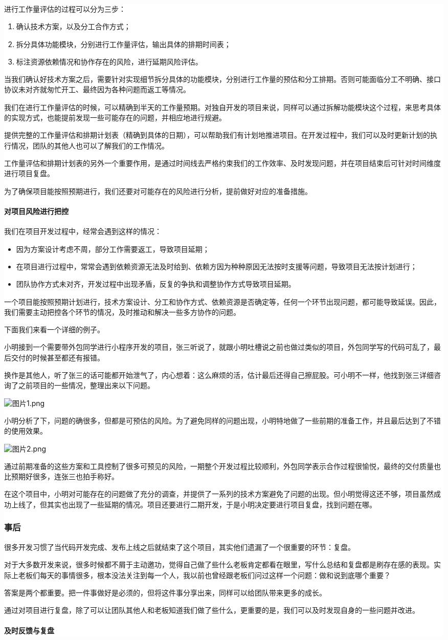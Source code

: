 进行工作量评估的过程可以分为三步：

1.  确认技术方案，以及分工合作方式；
    
2.  拆分具体功能模块，分别进行工作量评估，输出具体的排期时间表；
    
3.  标注资源依赖情况和协作存在的风险，进行延期风险评估。
    

当我们确认好技术方案之后，需要针对实现细节拆分具体的功能模块，分别进行工作量的预估和分工排期。否则可能面临分工不明确、接口协议未对齐就匆忙开工、最终因为各种问题而返工等情况。

我们在进行工作量评估的时候，可以精确到半天的工作量预期。对独自开发的项目来说，同样可以通过拆解功能模块这个过程，来思考具体的实现方式，也能提前发现一些可能存在的问题，并相应地进行规避。

提供完整的工作量评估和排期计划表（精确到具体的日期），可以帮助我们有计划地推进项目。在开发过程中，我们可以及时更新计划的执行情况，团队的其他人也可以了解我们的工作情况。

工作量评估和排期计划表的另外一个重要作用，是通过时间线去严格约束我们的工作效率、及时发现问题，并在项目结束后可针对时间维度进行项目复盘。

为了确保项目能按照预期进行，我们还要对可能存在的风险进行分析，提前做好对应的准备措施。

#### 对项目风险进行把控

我们在项目开发过程中，经常会遇到这样的情况：

-   因为方案设计考虑不周，部分工作需要返工，导致项目延期；
    
-   在项目进行过程中，常常会遇到依赖资源无法及时给到、依赖方因为种种原因无法按时支援等问题，导致项目无法按计划进行；
    
-   团队协作方式未对齐，开发过程中出现矛盾，反复的争执和调整协作方式导致项目延期。
    

一个项目能按照预期计划进行，技术方案设计、分工和协作方式、依赖资源是否确定等，任何一个环节出现问题，都可能导致延误。因此，我们需要主动把控各个环节的情况，及时推动和解决一些多方协作的问题。

下面我们来看一个详细的例子。

小明接到一个需要带外包同学进行小程序开发的项目，张三听说了，就跟小明吐槽说之前也做过类似的项目，外包同学写的代码可乱了，最后交付的时候甚至都还有报错。

换作是其他人，听了张三的话可能都开始泄气了，内心想着：这么麻烦的活，估计最后还得自己擦屁股。可小明不一样，他找到张三详细咨询了之前项目的一些情况，整理出来以下问题。

![图片1.png](https://s0.lgstatic.com/i/image6/M01/49/6D/Cgp9HWDa15mALyZsAAEhT2YDWvs452.png)

小明分析了下，问题的确很多，但都是可预估的风险。为了避免同样的问题出现，小明特地做了一些前期的准备工作，并且最后达到了不错的使用效果。

![图片2.png](https://s0.lgstatic.com/i/image6/M01/49/6D/Cgp9HWDa18iAVtPxAAJnJp0t4fg466.png)

通过前期准备的这些方案和工具控制了很多可预见的风险，一期整个开发过程比较顺利，外包同学表示合作过程很愉悦，最终的交付质量也比预期好很多，连张三也拍手称好。

在这个项目中，小明对可能存在的问题做了充分的调查，并提供了一系列的技术方案避免了问题的出现。但小明觉得这还不够，项目虽然成功上线了，但其实也出现了一些延期的情况。项目还要进行二期开发，于是小明决定要进行项目复盘，找到问题在哪。

### 事后

很多开发习惯了当代码开发完成、发布上线之后就结束了这个项目，其实他们遗漏了一个很重要的环节：复盘。

对于大多数开发来说，很多时候都不屑于主动邀功，觉得自己做了些什么老板肯定都看在眼里，写什么总结和复盘都是刷存在感的表现。实际上老板们每天的事情很多，根本没法关注到每一个人，我以前也曾经跟老板们问过这样一个问题：做和说到底哪个重要？

答案是两个都重要。把一件事做好是必须的，但将这件事分享出来，同样可以给团队带来更多的成长。

通过对项目进行复盘，除了可以让团队其他人和老板知道我们做了些什么，更重要的是，我们可以及时发现自身的一些问题并改进。

#### 及时反馈与复盘
